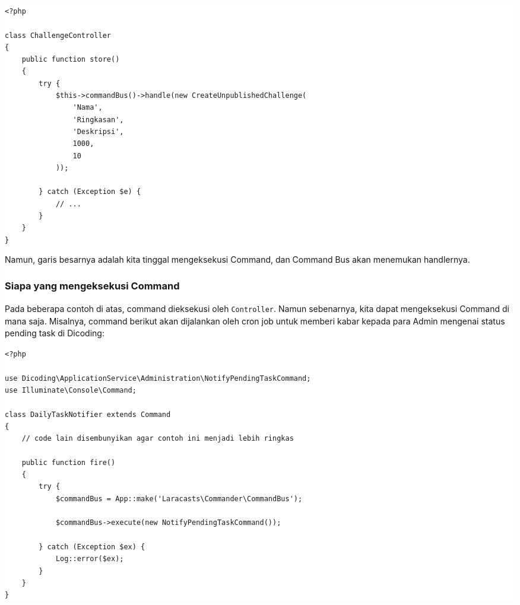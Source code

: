 ```
<?php

class ChallengeController
{
    public function store()
    {
        try {
            $this->commandBus()->handle(new CreateUnpublishedChallenge(
                'Nama',
                'Ringkasan',
                'Deskripsi',
                1000,
                10
            ));
            
        } catch (Exception $e) {
            // ...
        }
    }
}
```

Namun, garis besarnya adalah kita tinggal mengeksekusi Command, dan Command Bus akan menemukan handlernya.

### Siapa yang mengeksekusi Command

Pada beberapa contoh di atas, command dieksekusi oleh `Controller`. Namun sebenarnya, kita dapat mengeksekusi Command di mana saja. Misalnya, command berikut akan dijalankan oleh cron job untuk memberi kabar kepada para Admin mengenai status pending task di Dicoding:

```
<?php

use Dicoding\ApplicationService\Administration\NotifyPendingTaskCommand;
use Illuminate\Console\Command;

class DailyTaskNotifier extends Command
{
    // code lain disembunyikan agar contoh ini menjadi lebih ringkas
    
    public function fire()
    {
        try {
            $commandBus = App::make('Laracasts\Commander\CommandBus');
            
            $commandBus->execute(new NotifyPendingTaskCommand());
            
        } catch (Exception $ex) {
            Log::error($ex);
        }
    }
}
```
